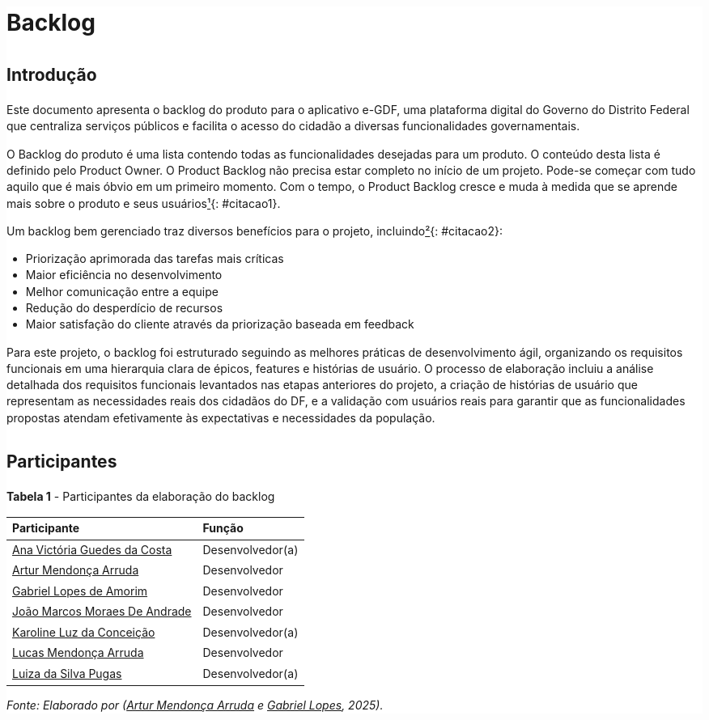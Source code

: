 # Backlog

## Introdução

Este documento apresenta o backlog do produto para o aplicativo e-GDF, uma plataforma digital do Governo do Distrito Federal que centraliza serviços públicos e facilita o acesso do cidadão a diversas funcionalidades governamentais. 

O Backlog do produto é uma lista contendo todas as funcionalidades desejadas para um produto. O conteúdo desta lista é definido pelo Product Owner. O Product Backlog não precisa estar completo no início de um projeto. Pode-se começar com tudo aquilo que é mais óbvio em um primeiro momento. Com o tempo, o Product Backlog cresce e muda à medida que se aprende mais sobre o produto e seus usuários[¹](#ref1){: #citacao1}.

Um backlog bem gerenciado traz diversos benefícios para o projeto, incluindo[²](#ref2){: #citacao2}:

- Priorização aprimorada das tarefas mais críticas
- Maior eficiência no desenvolvimento
- Melhor comunicação entre a equipe
- Redução do desperdício de recursos
- Maior satisfação do cliente através da priorização baseada em feedback

Para este projeto, o backlog foi estruturado seguindo as melhores práticas de desenvolvimento ágil, organizando os requisitos funcionais em uma hierarquia clara de épicos, features e histórias de usuário. O processo de elaboração incluiu a análise detalhada dos requisitos funcionais levantados nas etapas anteriores do projeto, a criação de histórias de usuário que representam as necessidades reais dos cidadãos do DF, e a validação com usuários reais para garantir que as funcionalidades propostas atendam efetivamente às expectativas e necessidades da população.

## Participantes

**Tabela 1** - Participantes da elaboração do backlog

| **Participante** | **Função** |
| :-------------- | :--------- |
| [Ana Victória Guedes da Costa](https://github.com/navicg) | Desenvolvedor(a) |
| [Artur Mendonça Arruda](https://github.com/ArtyMend07) | Desenvolvedor |
| [Gabriel Lopes de Amorim](https://github.com/BrzGab) | Desenvolvedor |
| [João Marcos Moraes De Andrade](https://github.com/JJOAOMARCOSS) | Desenvolvedor |
| [Karoline Luz da Conceição](https://github.com/KarolineLuz) | Desenvolvedor(a) |
| [Lucas Mendonça Arruda](https://github.com/lucasarruda9) | Desenvolvedor |
| [Luiza da Silva Pugas](https://github.com/Luizaxx) | Desenvolvedor(a) |

*Fonte: Elaborado por ([Artur Mendonça Arruda](https://github.com/ArtyMend07) e [Gabriel Lopes](https://github.com/BrzGab), 2025).*
